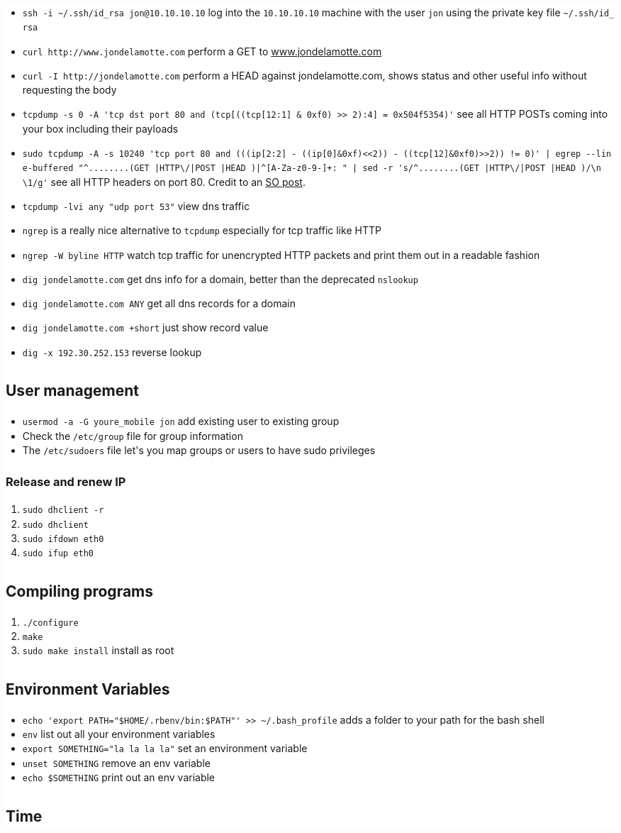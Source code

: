 - `ssh -i ~/.ssh/id_rsa jon@10.10.10.10` log into the `10.10.10.10` machine with
  the user `jon` using the private key file `~/.ssh/id_rsa`

- `curl http://www.jondelamotte.com` perform a GET to www.jondelamotte.com
- `curl -I http://jondelamotte.com` perform a HEAD against jondelamotte.com,
  shows status and other useful info without requesting the body

- `tcpdump -s 0 -A 'tcp dst port 80 and (tcp[((tcp[12:1] & 0xf0) >> 2):4] = 0x504f5354)'`
  see all HTTP POSTs coming into your box including their payloads
- `sudo tcpdump -A -s 10240 'tcp port 80 and (((ip[2:2] - ((ip[0]&0xf)<<2)) - ((tcp[12]&0xf0)>>2)) != 0)' | egrep --line-buffered "^........(GET |HTTP\/|POST |HEAD )|^[A-Za-z0-9-]+: " | sed -r 's/^........(GET |HTTP\/|POST |HEAD )/\n\1/g'`
  see all HTTP headers on port 80. Credit to an [SO post](http://serverfault.com/a/633452).
- `tcpdump -lvi any "udp port 53"` view dns traffic

- `ngrep` is a really nice alternative to `tcpdump` especially for tcp traffic like HTTP
- `ngrep -W byline HTTP` watch tcp traffic for unencrypted HTTP packets and print them out in a readable fashion

- `dig jondelamotte.com` get dns info for a domain, better than the deprecated `nslookup`
- `dig jondelamotte.com ANY` get all dns records for a domain
- `dig jondelamotte.com +short` just show record value
- `dig -x 192.30.252.153` reverse lookup

## User management

- `usermod -a -G youre_mobile jon` add existing user to existing group
- Check the `/etc/group` file for group information
- The `/etc/sudoers` file let's you map groups or users to have sudo privileges

### Release and renew IP

1. `sudo dhclient -r`
2. `sudo dhclient`
3. `sudo ifdown eth0`
4. `sudo ifup eth0`

## Compiling programs

1. `./configure`
2. `make`
3. `sudo make install` install as root

## Environment Variables

- `echo 'export PATH="$HOME/.rbenv/bin:$PATH"' >> ~/.bash_profile` adds a folder to your path for the bash shell
- `env` list out all your environment variables
- `export SOMETHING="la la la la"` set an environment variable
- `unset SOMETHING` remove an env variable
- `echo $SOMETHING` print out an env variable

## Time


[inode-issue]: http://www.linuxquestions.org/questions/linux-general-1/different-results-in-du-and-df-841145/
[fswatch]: https://github.com/emcrisostomo/fswatch